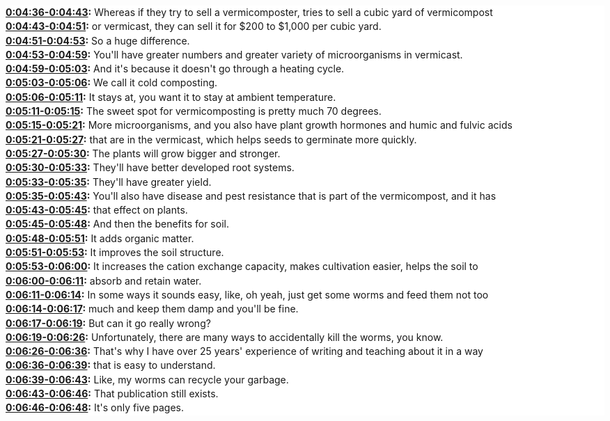 **[0:04:36-0:04:43](https://soundcloud.com/farmerama-radio/rhonda-sherman-the-worm-farmers-handbook#t=0:04:36):**  Whereas if they try to sell a vermicomposter, tries to sell a cubic yard of vermicompost  
**[0:04:43-0:04:51](https://soundcloud.com/farmerama-radio/rhonda-sherman-the-worm-farmers-handbook#t=0:04:43):**  or vermicast, they can sell it for $200 to $1,000 per cubic yard.  
**[0:04:51-0:04:53](https://soundcloud.com/farmerama-radio/rhonda-sherman-the-worm-farmers-handbook#t=0:04:51):**  So a huge difference.  
**[0:04:53-0:04:59](https://soundcloud.com/farmerama-radio/rhonda-sherman-the-worm-farmers-handbook#t=0:04:53):**  You'll have greater numbers and greater variety of microorganisms in vermicast.  
**[0:04:59-0:05:03](https://soundcloud.com/farmerama-radio/rhonda-sherman-the-worm-farmers-handbook#t=0:04:59):**  And it's because it doesn't go through a heating cycle.  
**[0:05:03-0:05:06](https://soundcloud.com/farmerama-radio/rhonda-sherman-the-worm-farmers-handbook#t=0:05:03):**  We call it cold composting.  
**[0:05:06-0:05:11](https://soundcloud.com/farmerama-radio/rhonda-sherman-the-worm-farmers-handbook#t=0:05:06):**  It stays at, you want it to stay at ambient temperature.  
**[0:05:11-0:05:15](https://soundcloud.com/farmerama-radio/rhonda-sherman-the-worm-farmers-handbook#t=0:05:11):**  The sweet spot for vermicomposting is pretty much 70 degrees.  
**[0:05:15-0:05:21](https://soundcloud.com/farmerama-radio/rhonda-sherman-the-worm-farmers-handbook#t=0:05:15):**  More microorganisms, and you also have plant growth hormones and humic and fulvic acids  
**[0:05:21-0:05:27](https://soundcloud.com/farmerama-radio/rhonda-sherman-the-worm-farmers-handbook#t=0:05:21):**  that are in the vermicast, which helps seeds to germinate more quickly.  
**[0:05:27-0:05:30](https://soundcloud.com/farmerama-radio/rhonda-sherman-the-worm-farmers-handbook#t=0:05:27):**  The plants will grow bigger and stronger.  
**[0:05:30-0:05:33](https://soundcloud.com/farmerama-radio/rhonda-sherman-the-worm-farmers-handbook#t=0:05:30):**  They'll have better developed root systems.  
**[0:05:33-0:05:35](https://soundcloud.com/farmerama-radio/rhonda-sherman-the-worm-farmers-handbook#t=0:05:33):**  They'll have greater yield.  
**[0:05:35-0:05:43](https://soundcloud.com/farmerama-radio/rhonda-sherman-the-worm-farmers-handbook#t=0:05:35):**  You'll also have disease and pest resistance that is part of the vermicompost, and it has  
**[0:05:43-0:05:45](https://soundcloud.com/farmerama-radio/rhonda-sherman-the-worm-farmers-handbook#t=0:05:43):**  that effect on plants.  
**[0:05:45-0:05:48](https://soundcloud.com/farmerama-radio/rhonda-sherman-the-worm-farmers-handbook#t=0:05:45):**  And then the benefits for soil.  
**[0:05:48-0:05:51](https://soundcloud.com/farmerama-radio/rhonda-sherman-the-worm-farmers-handbook#t=0:05:48):**  It adds organic matter.  
**[0:05:51-0:05:53](https://soundcloud.com/farmerama-radio/rhonda-sherman-the-worm-farmers-handbook#t=0:05:51):**  It improves the soil structure.  
**[0:05:53-0:06:00](https://soundcloud.com/farmerama-radio/rhonda-sherman-the-worm-farmers-handbook#t=0:05:53):**  It increases the cation exchange capacity, makes cultivation easier, helps the soil to  
**[0:06:00-0:06:11](https://soundcloud.com/farmerama-radio/rhonda-sherman-the-worm-farmers-handbook#t=0:06:00):**  absorb and retain water.  
**[0:06:11-0:06:14](https://soundcloud.com/farmerama-radio/rhonda-sherman-the-worm-farmers-handbook#t=0:06:11):**  In some ways it sounds easy, like, oh yeah, just get some worms and feed them not too  
**[0:06:14-0:06:17](https://soundcloud.com/farmerama-radio/rhonda-sherman-the-worm-farmers-handbook#t=0:06:14):**  much and keep them damp and you'll be fine.  
**[0:06:17-0:06:19](https://soundcloud.com/farmerama-radio/rhonda-sherman-the-worm-farmers-handbook#t=0:06:17):**  But can it go really wrong?  
**[0:06:19-0:06:26](https://soundcloud.com/farmerama-radio/rhonda-sherman-the-worm-farmers-handbook#t=0:06:19):**  Unfortunately, there are many ways to accidentally kill the worms, you know.  
**[0:06:26-0:06:36](https://soundcloud.com/farmerama-radio/rhonda-sherman-the-worm-farmers-handbook#t=0:06:26):**  That's why I have over 25 years' experience of writing and teaching about it in a way  
**[0:06:36-0:06:39](https://soundcloud.com/farmerama-radio/rhonda-sherman-the-worm-farmers-handbook#t=0:06:36):**  that is easy to understand.  
**[0:06:39-0:06:43](https://soundcloud.com/farmerama-radio/rhonda-sherman-the-worm-farmers-handbook#t=0:06:39):**  Like, my worms can recycle your garbage.  
**[0:06:43-0:06:46](https://soundcloud.com/farmerama-radio/rhonda-sherman-the-worm-farmers-handbook#t=0:06:43):**  That publication still exists.  
**[0:06:46-0:06:48](https://soundcloud.com/farmerama-radio/rhonda-sherman-the-worm-farmers-handbook#t=0:06:46):**  It's only five pages.  